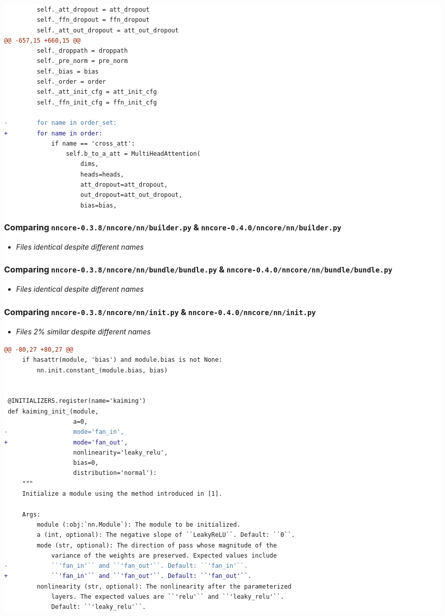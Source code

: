 ```diff
         self._att_dropout = att_dropout
         self._ffn_dropout = ffn_dropout
         self._att_out_dropout = att_out_dropout
@@ -657,15 +660,15 @@
         self._droppath = droppath
         self._pre_norm = pre_norm
         self._bias = bias
         self._order = order
         self._att_init_cfg = att_init_cfg
         self._ffn_init_cfg = ffn_init_cfg
 
-        for name in order_set:
+        for name in order:
             if name == 'cross_att':
                 self.b_to_a_att = MultiHeadAttention(
                     dims,
                     heads=heads,
                     att_dropout=att_dropout,
                     out_dropout=att_out_dropout,
                     bias=bias,
```

### Comparing `nncore-0.3.8/nncore/nn/builder.py` & `nncore-0.4.0/nncore/nn/builder.py`

 * *Files identical despite different names*

### Comparing `nncore-0.3.8/nncore/nn/bundle/bundle.py` & `nncore-0.4.0/nncore/nn/bundle/bundle.py`

 * *Files identical despite different names*

### Comparing `nncore-0.3.8/nncore/nn/init.py` & `nncore-0.4.0/nncore/nn/init.py`

 * *Files 2% similar despite different names*

```diff
@@ -80,27 +80,27 @@
     if hasattr(module, 'bias') and module.bias is not None:
         nn.init.constant_(module.bias, bias)
 
 
 @INITIALIZERS.register(name='kaiming')
 def kaiming_init_(module,
                   a=0,
-                  mode='fan_in',
+                  mode='fan_out',
                   nonlinearity='leaky_relu',
                   bias=0,
                   distribution='normal'):
     """
     Initialize a module using the method introduced in [1].
 
     Args:
         module (:obj:`nn.Module`): The module to be initialized.
         a (int, optional): The negative slope of ``LeakyReLU``. Default: ``0``.
         mode (str, optional): The direction of pass whose magnitude of the
             variance of the weights are preserved. Expected values include
-            ``'fan_in'`` and ``'fan_out'``. Default: ``'fan_in'``.
+            ``'fan_in'`` and ``'fan_out'``. Default: ``'fan_out'``.
         nonlinearity (str, optional): The nonlinearity after the parameterized
             layers. The expected values are ``'relu'`` and ``'leaky_relu'``.
             Default: ``'leaky_relu'``.
```